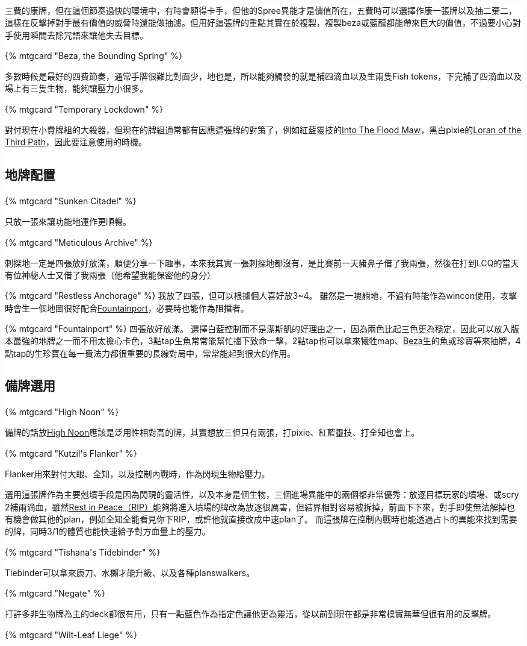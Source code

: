 三費的康牌，但在這個節奏過快的環境中，有時會顯得卡手，但他的Spree異能才是價值所在，五費時可以選擇作康一張牌以及抽二棄二，這樣在反擊掉對手最有價值的威脅時還能做抽濾。但用好這張牌的重點其實在於複製，複製beza或藍龍都能帶來巨大的價值，不過要小心對手使用瞬間去除咒語來讓他失去目標。

{% mtgcard "Beza, the Bounding Spring" %}

多數時候是最好的四費節奏，通常手牌很難比對面少，地也是，所以能夠觸發的就是補四滴血以及生兩隻Fish tokens，下完補了四滴血以及場上有三隻生物，能夠讓壓力小很多。

{% mtgcard "Temporary Lockdown" %}

對付現在小費牌組的大殺器，但現在的牌組通常都有因應這張牌的對策了，例如紅藍靈技的[Into The Flood Maw](https://scryfall.com/card/blb/52/into-the-flood-maw)，黑白pixie的[Loran of the Third Path](https://scryfall.com/card/mkc/71/loran-of-the-third-path)，因此要注意使用的時機。

## 地牌配置

{% mtgcard "Sunken Citadel" %}

只放一張來讓功能地運作更順暢。

{% mtgcard "Meticulous Archive" %}

刺探地一定是四張放好放滿，順便分享一下趣事，本來我其實一張刺探地都沒有，是比賽前一天豬鼻子借了我兩張，然後在打到LCQ的當天有位神秘人士又借了我兩張（他希望我能保密他的身分）

{% mtgcard "Restless Anchorage" %}
我放了四張，但可以根據個人喜好放3~4。
雖然是一塊躺地，不過有時能作為wincon使用，攻擊時會生一個地圖很好配合[Fountainport](https://scryfall.com/card/blb/253/fountainport)，必要時也能作為阻擋者。

{% mtgcard "Fountainport" %}
四張放好放滿。
選擇白藍控制而不是潔斯凱的好理由之一，因為兩色比起三色更為穩定，因此可以放入版本最強的地牌之一而不用太擔心卡色，3點tap生魚常常能幫忙擋下致命一擊，2點tap也可以拿來犧牲map、[Beza](https://scryfall.com/card/blb/2/beza-the-bounding-spring)生的魚或珍寶等來抽牌，4點tap的生珍寶在每一費法力都很重要的長線對局中，常常能起到很大的作用。

## 備牌選用

{% mtgcard "High Noon" %}

備牌的話放[High Noon](https://scryfall.com/card/otj/15/high-noon)應該是泛用性相對高的牌，其實想放三但只有兩張，打pixie、紅藍靈技、打全知也會上。

{% mtgcard "Kutzil's Flanker" %}

Flanker用來對付大眼、全知，以及控制內戰時，作為閃現生物給壓力。

選用這張牌作為主要剋墳手段是因為閃現的靈活性，以及本身是個生物，三個進場異能中的兩個都非常優秀：放逐目標玩家的墳場、或scry 2補兩滴血，雖然[Rest in Peace（RIP）](https://scryfall.com/card/big/4/rest-in-peace)能夠將進入墳場的牌改為放逐很厲害，但結界相對容易被拆掉，前面下下來，對手即使無法解掉也有機會做其他的plan，例如全知全能看見你下RIP，或許他就直接改成中速plan了。
而這張牌在控制內戰時也能透過占卜的異能來找到需要的牌，同時3/1的體質也能快速給予對方血量上的壓力。

{% mtgcard "Tishana's Tidebinder" %}

Tiebinder可以拿來康刀、水獺才能升級、以及各種planswalkers。

{% mtgcard "Negate" %}

打許多非生物牌為主的deck都很有用，只有一點藍色作為指定色讓他更為靈活，從以前到現在都是非常樸實無華但很有用的反擊牌。

{% mtgcard "Wilt-Leaf Liege" %}
